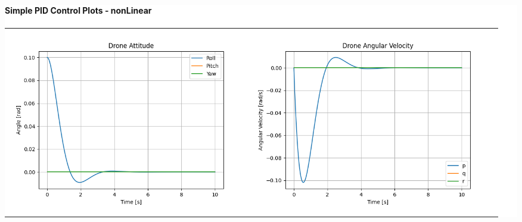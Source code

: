 #### Simple PID Control Plots - nonLinear

<table>
  <tr>
    <td>
      <img src="./plots/pitchroll/simple-pid-attitude.png" alt="simple-pid-attitude" width="400">
    </td>
    <td>
      <img src="./plots/pitchroll/simple-pid-angular-velocity.png" alt="simple-pid-angular-velocity" width="400">
    </td>
  </tr>
  <tr>
    <td>